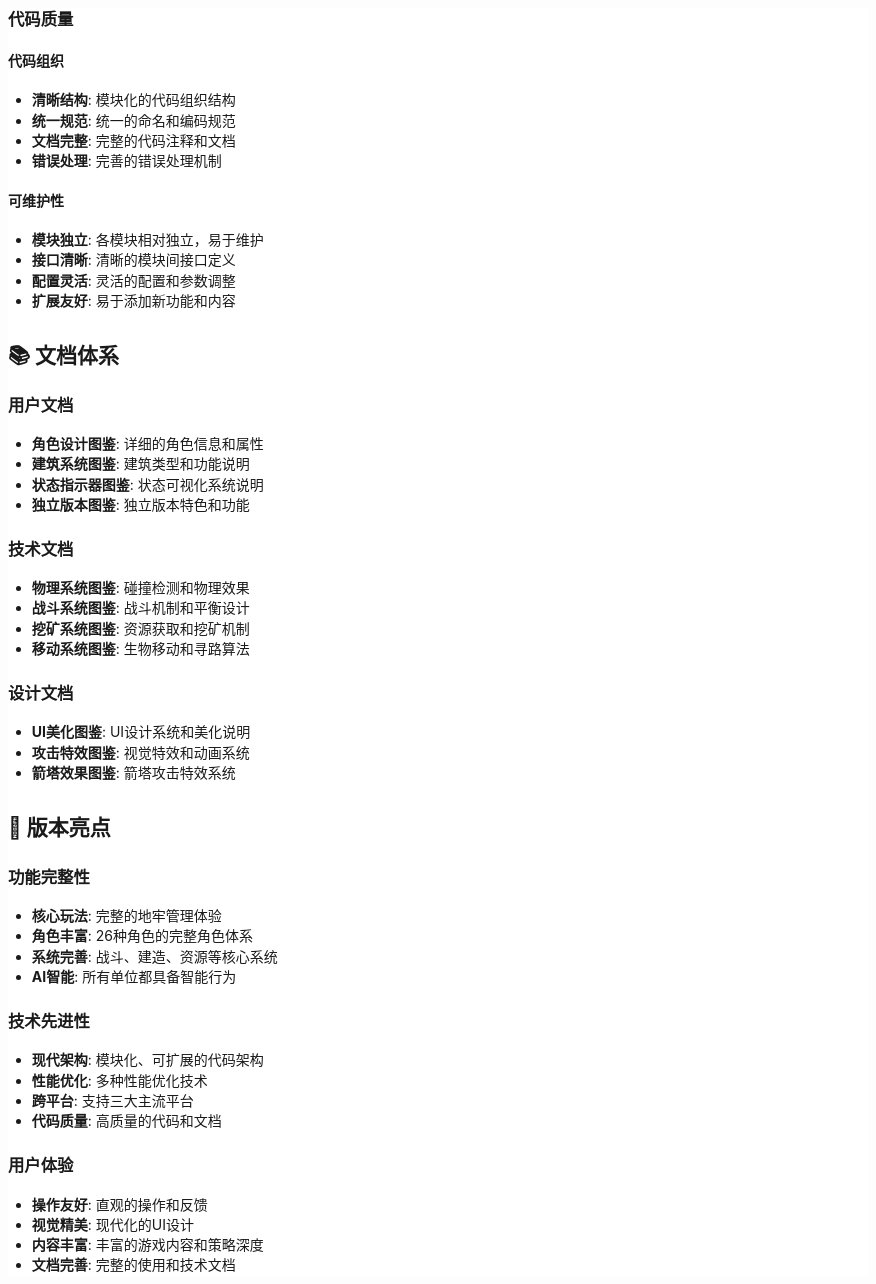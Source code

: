 ### 代码质量

#### 代码组织
- **清晰结构**: 模块化的代码组织结构
- **统一规范**: 统一的命名和编码规范
- **文档完整**: 完整的代码注释和文档
- **错误处理**: 完善的错误处理机制

#### 可维护性
- **模块独立**: 各模块相对独立，易于维护
- **接口清晰**: 清晰的模块间接口定义
- **配置灵活**: 灵活的配置和参数调整
- **扩展友好**: 易于添加新功能和内容

## 📚 文档体系

### 用户文档
- **角色设计图鉴**: 详细的角色信息和属性
- **建筑系统图鉴**: 建筑类型和功能说明
- **状态指示器图鉴**: 状态可视化系统说明
- **独立版本图鉴**: 独立版本特色和功能

### 技术文档
- **物理系统图鉴**: 碰撞检测和物理效果
- **战斗系统图鉴**: 战斗机制和平衡设计
- **挖矿系统图鉴**: 资源获取和挖矿机制
- **移动系统图鉴**: 生物移动和寻路算法

### 设计文档
- **UI美化图鉴**: UI设计系统和美化说明
- **攻击特效图鉴**: 视觉特效和动画系统
- **箭塔效果图鉴**: 箭塔攻击特效系统

## 🎯 版本亮点

### 功能完整性
- **核心玩法**: 完整的地牢管理体验
- **角色丰富**: 26种角色的完整角色体系
- **系统完善**: 战斗、建造、资源等核心系统
- **AI智能**: 所有单位都具备智能行为

### 技术先进性
- **现代架构**: 模块化、可扩展的代码架构
- **性能优化**: 多种性能优化技术
- **跨平台**: 支持三大主流平台
- **代码质量**: 高质量的代码和文档

### 用户体验
- **操作友好**: 直观的操作和反馈
- **视觉精美**: 现代化的UI设计
- **内容丰富**: 丰富的游戏内容和策略深度
- **文档完善**: 完整的使用和技术文档
